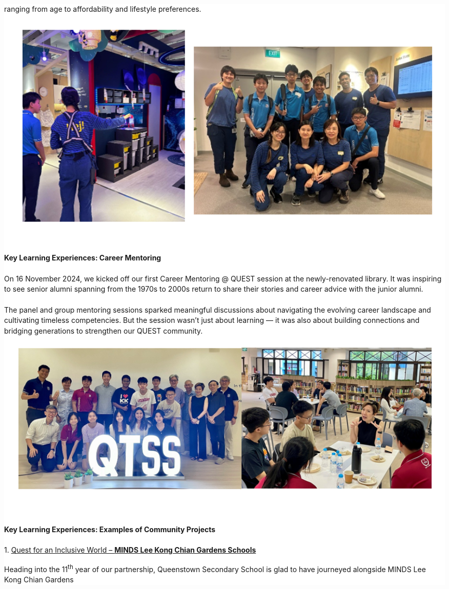 ranging from age to affordability and lifestyle preferences.</p>
<div class="isomer-image-wrapper">
<img style="width: 100%" height="auto" width="100%" alt="" src="/images/Picture39.png">
</div>
<p>
<br><strong>Key Learning Experiences: Career Mentoring</strong>
<br>
<br>On 16 November 2024, we kicked off our first Career Mentoring @ QUEST
session at the newly-renovated library. It was inspiring to see senior
alumni spanning from the 1970s to 2000s return to share their stories and
career advice with the junior alumni.
<br>&nbsp;
<br>The panel and group mentoring sessions sparked meaningful discussions
about navigating the evolving career landscape and cultivating timeless
competencies. But the session wasn’t just about learning — it was also
about building connections and bridging generations to strengthen our QUEST
community.</p>
<div class="isomer-image-wrapper">
<img style="width: 100%" height="auto" width="100%" alt="" src="/images/career_mentoring_final.png">
</div>
<p>
<br>
<br><strong>Key Learning Experiences: Examples of Community Projects</strong>
<br>
<br>1. <u>Quest for an Inclusive World – </u><strong><u>MINDS Lee Kong Chian Gardens Schools</u></strong>
</p>
<p>Heading into the 11<sup>th</sup> year of our partnership, Queenstown Secondary
School is glad to have journeyed alongside MINDS Lee Kong Chian Gardens